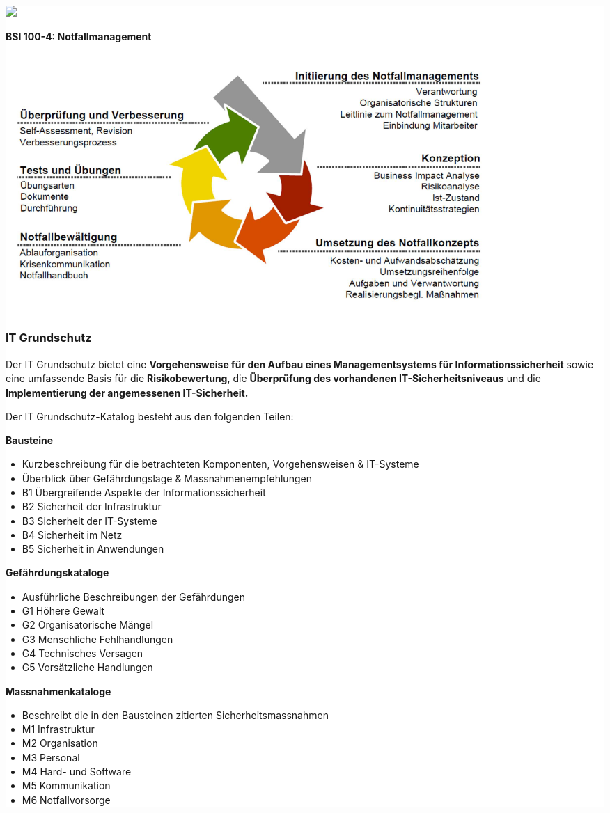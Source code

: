 ![](.gitbook/assets/3.png)

**BSI 100-4: Notfallmanagement**

![](.gitbook/assets/4.png)

### IT Grundschutz

Der IT Grundschutz bietet eine **Vorgehensweise für den Aufbau eines Managementsystems für Informationssicherheit** sowie eine umfassende Basis für die **Risikobewertung**, die **Überprüfung des vorhandenen IT-Sicherheitsniveaus** und die **Implementierung der angemessenen IT-Sicherheit.**

Der IT Grundschutz-Katalog besteht aus den folgenden Teilen:

**Bausteine**

* Kurzbeschreibung für die betrachteten Komponenten, Vorgehensweisen & IT-Systeme
* Überblick über Gefährdungslage & Massnahmenempfehlungen
* B1 Übergreifende Aspekte der Informationssicherheit
* B2 Sicherheit der Infrastruktur
* B3 Sicherheit der IT-Systeme
* B4 Sicherheit im Netz
* B5 Sicherheit in Anwendungen

**Gefährdungskataloge**

* Ausführliche Beschreibungen der Gefährdungen
* G1 Höhere Gewalt
* G2 Organisatorische Mängel
* G3 Menschliche Fehlhandlungen
* G4 Technisches Versagen
* G5 Vorsätzliche Handlungen

**Massnahmenkataloge**

* Beschreibt die in den Bausteinen zitierten Sicherheitsmassnahmen
* M1 Infrastruktur
* M2 Organisation
* M3 Personal
* M4 Hard- und Software
* M5 Kommunikation
* M6 Notfallvorsorge
